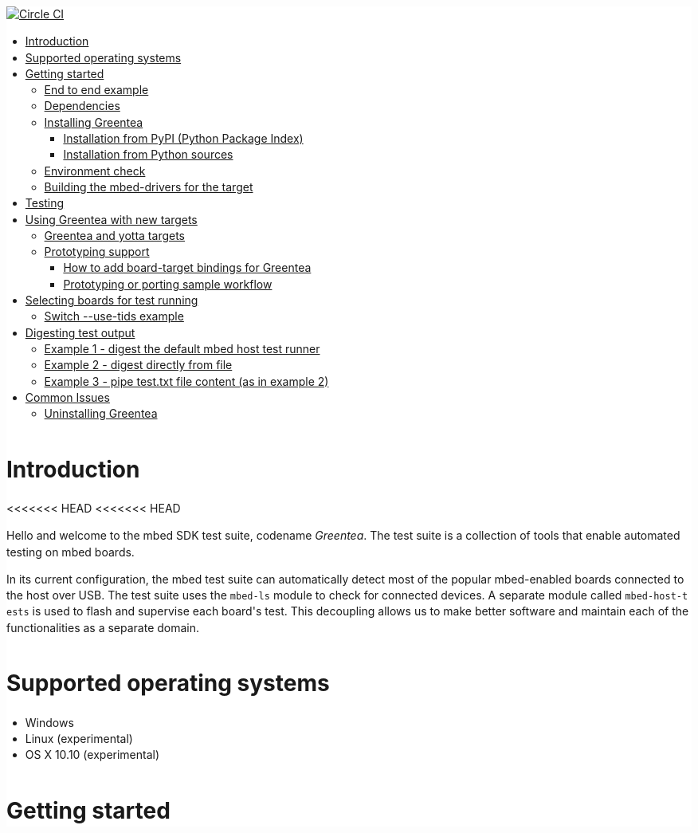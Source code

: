 [![Circle CI](https://circleci.com/gh/ARMmbed/greentea.svg?style=svg)](https://circleci.com/gh/ARMmbed/greentea)

* [Introduction](#introduction)
* [Supported operating systems](#supported-operating-systems)
* [Getting started](#getting-started)
  * [End to end example](#end-to-end-example)
  * [Dependencies](#dependencies)
  * [Installing Greentea](#installing-greentea)
    * [Installation from PyPI (Python Package Index)](#installation-from-pypi-python-package-index)
    * [Installation from Python sources](#installation-from-python-sources)
  * [Environment check](#environment-check)
  * [Building the mbed-drivers for the target](#building-the-mbed-drivers-for-the-target)
* [Testing](#testing)
* [Using Greentea with new targets](#using-greentea-with-new-targets)
  * [Greentea and yotta targets](#greentea-and-yotta-targets)
  * [Prototyping support](#prototyping-support)
    * [How to add board-target bindings for Greentea](#how-to-add-board-target-bindings-for-greentea)
    * [Prototyping or porting sample workflow](#prototyping-or-porting-sample-workflow)
* [Selecting boards for test running](#selecting-boards-for-test-running)
  * [Switch --use-tids example](#switch---use-tids-example)
* [Digesting test output](#digesting-test-output)
  * [Example 1 - digest the default mbed host test runner](#example-1---digest-the-default-mbed-host-test-runner)
  * [Example 2 - digest directly from file](#example-2---digest-directly-from-file)
  * [Example 3 - pipe test.txt file content (as in example 2)](#example-3---pipe-testtxt-file-content-as-in-example-2)
* [Common Issues](#common-issues)
  * [Uninstalling Greentea](#uninstalling-greentea)

# Introduction
<<<<<<< HEAD
<<<<<<< HEAD

Hello and welcome to the mbed SDK test suite, codename *Greentea*. The test suite is a collection of tools that enable automated testing on mbed boards.

In its current configuration, the mbed test suite can automatically detect most of the popular mbed-enabled boards connected to the host over USB. The test suite uses the ```mbed-ls``` module to check for connected devices. A separate module called ```mbed-host-tests``` is used to flash and supervise each board's test. This decoupling allows us to make better software and maintain each of the functionalities as a separate domain.

# Supported operating systems

* Windows
* Linux (experimental)
* OS X 10.10 (experimental)

# Getting started
